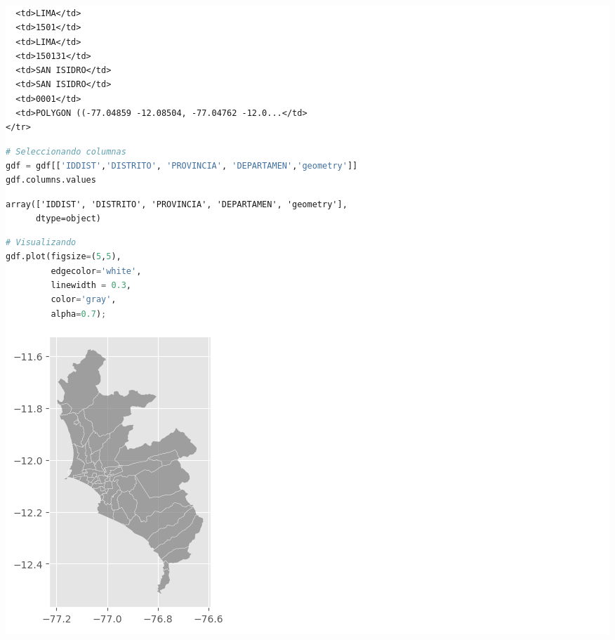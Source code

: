       <td>LIMA</td>
      <td>1501</td>
      <td>LIMA</td>
      <td>150131</td>
      <td>SAN ISIDRO</td>
      <td>SAN ISIDRO</td>
      <td>0001</td>
      <td>POLYGON ((-77.04859 -12.08504, -77.04762 -12.0...</td>
    </tr>
  </tbody>
</table>
</div>




```python
# Seleccionando columnas
gdf = gdf[['IDDIST','DISTRITO', 'PROVINCIA', 'DEPARTAMEN','geometry']]
gdf.columns.values
```




    array(['IDDIST', 'DISTRITO', 'PROVINCIA', 'DEPARTAMEN', 'geometry'],
          dtype=object)




```python
# Visualizando
gdf.plot(figsize=(5,5),
         edgecolor='white',
         linewidth = 0.3,
         color='gray',
         alpha=0.7);
```


    
![png](output_8_0.png)
    